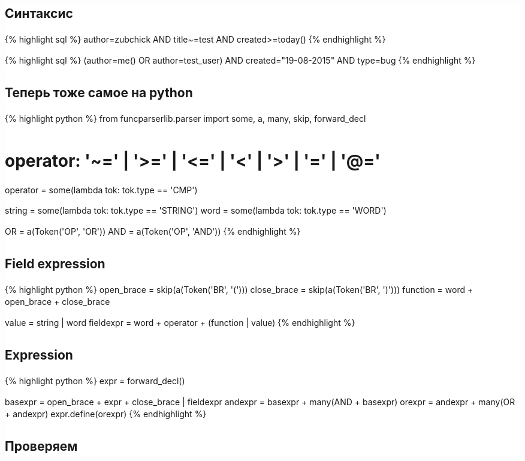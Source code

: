 
## Синтаксис

{% highlight sql %}
author=zubchick AND title~=test AND created>=today()
{% endhighlight %}

{% highlight sql %}
(author=me() OR author=test_user) AND created="19-08-2015" AND type=bug
{% endhighlight %}


## Теперь тоже самое на python

{% highlight python %}
from funcparserlib.parser import some, a, many, skip, forward_decl

# operator: '~=' | '>=' | '<=' | '<' | '>' | '=' | '@='
operator = some(lambda tok: tok.type == 'CMP')

string = some(lambda tok: tok.type == 'STRING')
word = some(lambda tok: tok.type == 'WORD')

OR = a(Token('OP', 'OR'))
AND = a(Token('OP', 'AND'))
{% endhighlight %}

## Field expression

{% highlight python %}
open_brace = skip(a(Token('BR', '(')))
close_brace = skip(a(Token('BR', ')')))
function = word + open_brace + close_brace

value = string | word
fieldexpr = word + operator + (function | value)
{% endhighlight %}


## Expression

{% highlight python %}
expr = forward_decl()

basexpr = open_brace + expr + close_brace | fieldexpr
andexpr = basexpr + many(AND + basexpr)
orexpr = andexpr + many(OR + andexpr)
expr.define(orexpr)
{% endhighlight %}


## Проверяем
